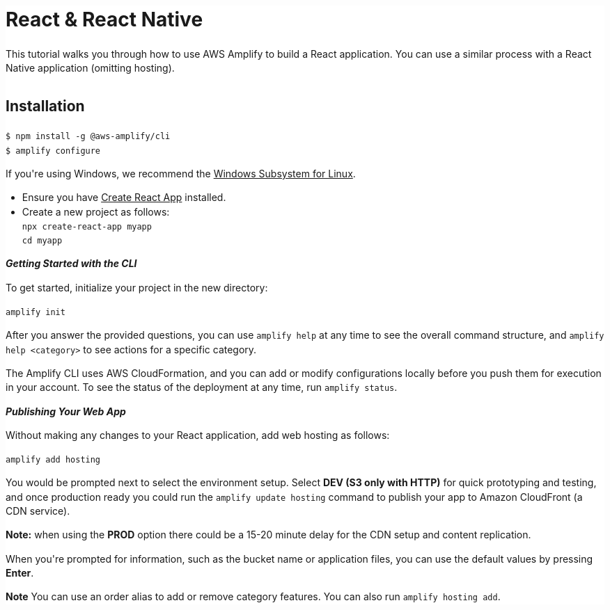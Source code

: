 ---
---

# React & React Native

This tutorial walks you through how to use AWS Amplify to build a React application. You can use a similar process with a React Native application (omitting hosting).

## Installation

```
$ npm install -g @aws-amplify/cli
$ amplify configure
```

If you're using Windows, we recommend the [Windows Subsystem for Linux](https://docs.microsoft.com/en-us/windows/wsl/install-win10).

- Ensure you have [Create React App](https://github.com/facebook/create-react-app) installed.
- Create a new project as follows:<br>
  `npx create-react-app myapp`<br>
  `cd myapp`<br>

***Getting Started with the CLI*** 

To get started, initialize your project in the new directory:

```
amplify init
```

After you answer the provided questions, you can use `amplify help` at any time to see the overall command structure, and `amplify help <category>` to see actions for a specific category.

The Amplify CLI uses AWS CloudFormation, and you can add or modify configurations locally before you push them for execution in your account. To see the status of the deployment at any time, run `amplify status`.

***Publishing Your Web App***

Without making any changes to your React application, add web hosting as follows:

```
amplify add hosting
```

You would be prompted next to select the environment setup. Select **DEV (S3 only with HTTP)** for quick prototyping and testing, and once production ready you could run the `amplify update hosting` command to publish your app to Amazon CloudFront (a CDN service).

**Note:** when using the **PROD** option there could be a 15-20 minute delay for the CDN setup and content replication.

When you're prompted for information, such as the bucket name or application files, you can use the default values by pressing **Enter**.

**Note** You can use an order alias to add or remove category features. You can also run `amplify hosting add`.
